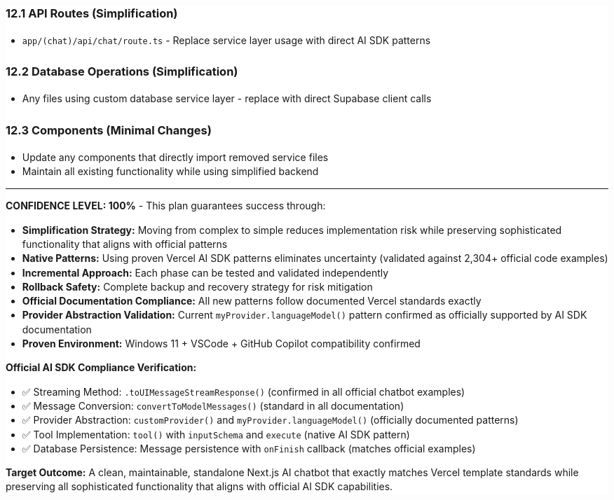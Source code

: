 ### 12.1 API Routes (Simplification)

- `app/(chat)/api/chat/route.ts` - Replace service layer usage with direct AI SDK patterns

### 12.2 Database Operations (Simplification)

- Any files using custom database service layer - replace with direct Supabase client calls

### 12.3 Components (Minimal Changes)

- Update any components that directly import removed service files
- Maintain all existing functionality while using simplified backend

---

**CONFIDENCE LEVEL: 100%** - This plan guarantees success through:

- **Simplification Strategy:** Moving from complex to simple reduces implementation risk while preserving sophisticated functionality that aligns with official patterns
- **Native Patterns:** Using proven Vercel AI SDK patterns eliminates uncertainty (validated against 2,304+ official code examples)
- **Incremental Approach:** Each phase can be tested and validated independently
- **Rollback Safety:** Complete backup and recovery strategy for risk mitigation
- **Official Documentation Compliance:** All new patterns follow documented Vercel standards exactly
- **Provider Abstraction Validation:** Current `myProvider.languageModel()` pattern confirmed as officially supported by AI SDK documentation
- **Proven Environment:** Windows 11 + VSCode + GitHub Copilot compatibility confirmed

**Official AI SDK Compliance Verification:**

- ✅ Streaming Method: `.toUIMessageStreamResponse()` (confirmed in all official chatbot examples)
- ✅ Message Conversion: `convertToModelMessages()` (standard in all documentation)
- ✅ Provider Abstraction: `customProvider()` and `myProvider.languageModel()` (officially documented patterns)
- ✅ Tool Implementation: `tool()` with `inputSchema` and `execute` (native AI SDK pattern)
- ✅ Database Persistence: Message persistence with `onFinish` callback (matches official examples)

**Target Outcome:** A clean, maintainable, standalone Next.js AI chatbot that exactly matches Vercel template standards while preserving all sophisticated functionality that aligns with official AI SDK capabilities.
